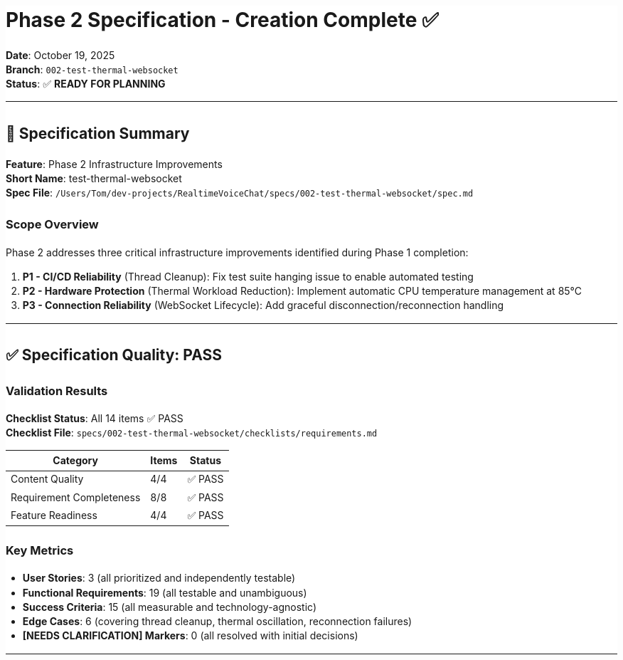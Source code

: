 # Phase 2 Specification - Creation Complete ✅

**Date**: October 19, 2025  
**Branch**: `002-test-thermal-websocket`  
**Status**: ✅ **READY FOR PLANNING**

---

## 📝 Specification Summary

**Feature**: Phase 2 Infrastructure Improvements  
**Short Name**: test-thermal-websocket  
**Spec File**: `/Users/Tom/dev-projects/RealtimeVoiceChat/specs/002-test-thermal-websocket/spec.md`

### Scope Overview

Phase 2 addresses three critical infrastructure improvements identified during Phase 1 completion:

1. **P1 - CI/CD Reliability** (Thread Cleanup): Fix test suite hanging issue to enable automated testing
2. **P2 - Hardware Protection** (Thermal Workload Reduction): Implement automatic CPU temperature management at 85°C
3. **P3 - Connection Reliability** (WebSocket Lifecycle): Add graceful disconnection/reconnection handling

---

## ✅ Specification Quality: PASS

### Validation Results

**Checklist Status**: All 14 items ✅ PASS  
**Checklist File**: `specs/002-test-thermal-websocket/checklists/requirements.md`

| Category                 | Items | Status  |
| ------------------------ | ----- | ------- |
| Content Quality          | 4/4   | ✅ PASS |
| Requirement Completeness | 8/8   | ✅ PASS |
| Feature Readiness        | 4/4   | ✅ PASS |

### Key Metrics

- **User Stories**: 3 (all prioritized and independently testable)
- **Functional Requirements**: 19 (all testable and unambiguous)
- **Success Criteria**: 15 (all measurable and technology-agnostic)
- **Edge Cases**: 6 (covering thread cleanup, thermal oscillation, reconnection failures)
- **[NEEDS CLARIFICATION] Markers**: 0 (all resolved with initial decisions)

---
